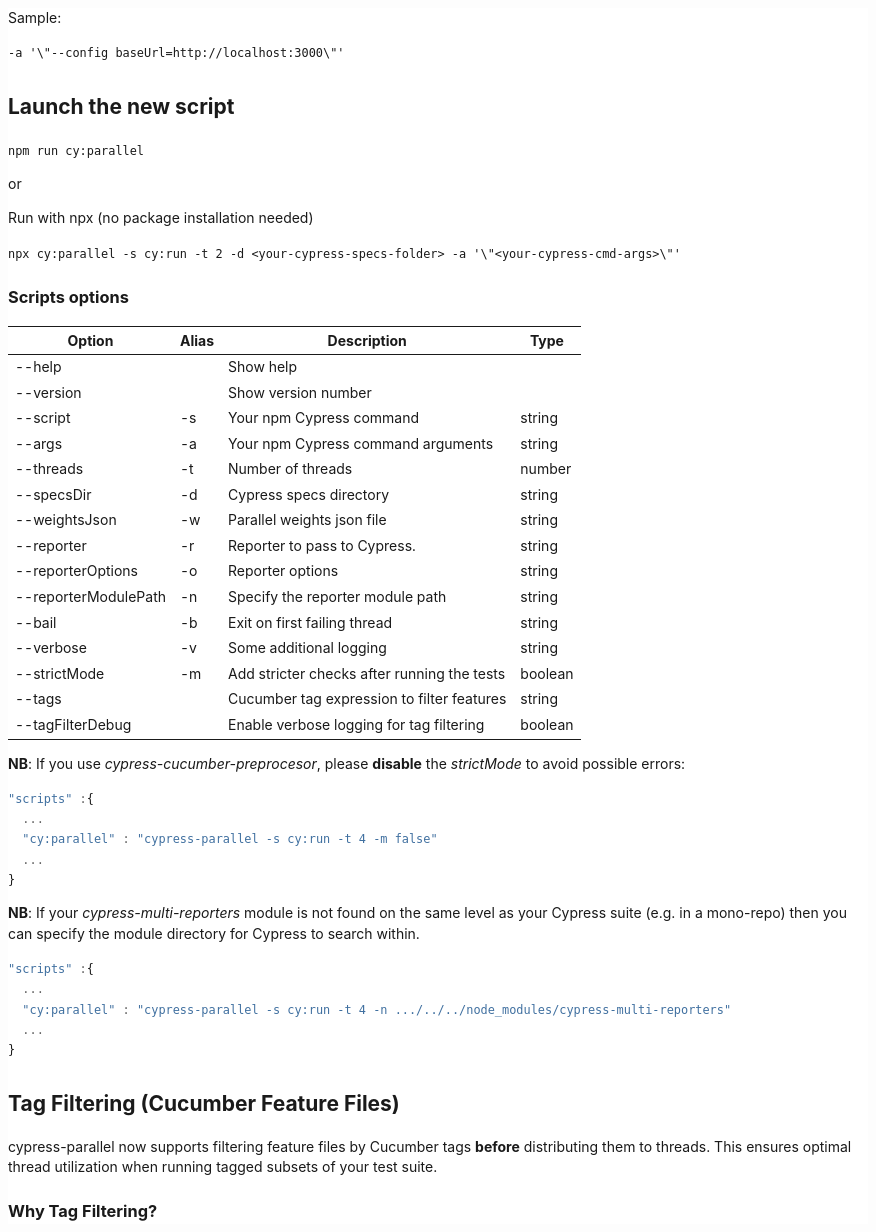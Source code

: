 Sample:

```
-a '\"--config baseUrl=http://localhost:3000\"'
```

## Launch the new script

```
npm run cy:parallel
```

or 

Run with npx (no package installation needed)

```
npx cy:parallel -s cy:run -t 2 -d <your-cypress-specs-folder> -a '\"<your-cypress-cmd-args>\"'
```

### Scripts options

| Option            | Alias | Description                        | Type   |
| ----------------- | ----- | ---------------------------------- | ------ |
| --help            |       | Show help                          |        |
| --version         |       | Show version number                |        |
| --script          | -s    | Your npm Cypress command           | string |
| --args            | -a    | Your npm Cypress command arguments | string |
| --threads         | -t    | Number of threads                  | number |
| --specsDir        | -d    | Cypress specs directory            | string |
| --weightsJson     | -w    | Parallel weights json file         | string |
| --reporter        | -r    | Reporter to pass to Cypress.       | string |
| --reporterOptions | -o    | Reporter options                   | string |
| --reporterModulePath | -n    | Specify the reporter module path   | string |
| --bail            | -b    | Exit on first failing thread       | string |
| --verbose         | -v    | Some additional logging            | string |
| --strictMode      | -m    | Add stricter checks after running the tests           | boolean |
| --tags         |       | Cucumber tag expression to filter features    | string |
| --tagFilterDebug  |       | Enable verbose logging for tag filtering      | boolean |

**NB**: If you use *cypress-cucumber-preprocesor*, please **disable** the *strictMode* to avoid possible errors:

```typescript
"scripts" :{
  ...
  "cy:parallel" : "cypress-parallel -s cy:run -t 4 -m false"
  ...
}
```

**NB**: If your *cypress-multi-reporters* module is not found on the same level as your Cypress suite (e.g. in a mono-repo) then you can specify the module directory for Cypress to search within.

```typescript
"scripts" :{
  ...
  "cy:parallel" : "cypress-parallel -s cy:run -t 4 -n .../../../node_modules/cypress-multi-reporters"
  ...
}
```

## Tag Filtering (Cucumber Feature Files)

cypress-parallel now supports filtering feature files by Cucumber tags **before** distributing them to threads. This ensures optimal thread utilization when running tagged subsets of your test suite.

### Why Tag Filtering?

